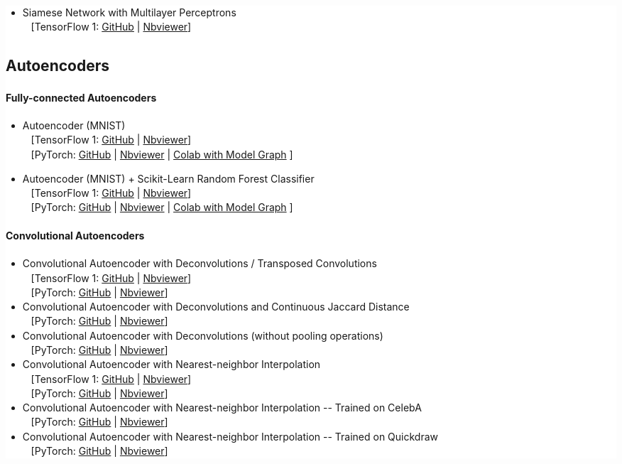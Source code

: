 - Siamese Network with Multilayer Perceptrons   
&nbsp;&nbsp; [TensorFlow 1: [GitHub](tensorflow1_ipynb/metric/siamese-1.ipynb) | [Nbviewer](https://nbviewer.jupyter.org/github/rasbt/deeplearning-models/blob/master/tensorflow1_ipynb/metric/siamese-1.ipynb)]

## Autoencoders

#### Fully-connected Autoencoders

- Autoencoder (MNIST)  
&nbsp;&nbsp; [TensorFlow 1: [GitHub](tensorflow1_ipynb/autoencoder/ae-basic.ipynb) | [Nbviewer](https://nbviewer.jupyter.org/github/rasbt/deeplearning-models/blob/master/tensorflow1_ipynb/autoencoder/ae-basic.ipynb)]  
&nbsp;&nbsp; [PyTorch: [GitHub](pytorch_ipynb/autoencoder/ae-basic.ipynb) | [Nbviewer](https://nbviewer.jupyter.org/github/rasbt/deeplearning-models/blob/master/pytorch_ipynb/autoencoder/ae-basic.ipynb) | [Colab with Model Graph](https://colab.research.google.com/github/DeepSE/deeplearning-models/blob/master/pytorch_ipynb/autoencoder/ae-basic.ipynb) ]

- Autoencoder (MNIST) + Scikit-Learn Random Forest Classifier  
&nbsp;&nbsp; [TensorFlow 1: [GitHub](tensorflow1_ipynb/autoencoder/ae-basic-with-rf.ipynb) | [Nbviewer](https://nbviewer.jupyter.org/github/rasbt/deeplearning-models/blob/master/tensorflow1_ipynb/autoencoder/ae-basic.ipynb)]  
&nbsp;&nbsp; [PyTorch: [GitHub](pytorch_ipynb/autoencoder/ae-basic-with-rf.ipynb) | [Nbviewer](https://nbviewer.jupyter.org/github/rasbt/deeplearning-models/blob/master/pytorch_ipynb/autoencoder/ae-basic-with-rf.ipynb) | [Colab with Model Graph](https://colab.research.google.com/github/DeepSE/deeplearning-models/blob/master/pytorch_ipynb/autoencoder/ae-basic-with-rf.ipynb) ]



#### Convolutional Autoencoders

- Convolutional Autoencoder with Deconvolutions / Transposed Convolutions  
&nbsp;&nbsp; [TensorFlow 1: [GitHub](tensorflow1_ipynb/autoencoder/ae-deconv.ipynb) | [Nbviewer](https://nbviewer.jupyter.org/github/rasbt/deeplearning-models/blob/master/tensorflow1_ipynb/autoencoder/ae-deconv.ipynb)]  
&nbsp;&nbsp; [PyTorch: [GitHub](pytorch_ipynb/autoencoder/ae-deconv.ipynb) | [Nbviewer](https://nbviewer.jupyter.org/github/rasbt/deeplearning-models/blob/master/pytorch_ipynb/autoencoder/ae-deconv.ipynb)]
- Convolutional Autoencoder with Deconvolutions and Continuous Jaccard Distance  
&nbsp;&nbsp; [PyTorch: [GitHub](pytorch_ipynb/autoencoder/ae-deconv-jaccard.ipynb) | [Nbviewer](https://nbviewer.jupyter.org/github/rasbt/deeplearning-models/blob/master/pytorch_ipynb/autoencoder/ae-deconv-jaccard.ipynb)]
- Convolutional Autoencoder with Deconvolutions (without pooling operations)   
&nbsp;&nbsp; [PyTorch: [GitHub](pytorch_ipynb/autoencoder/ae-deconv-nopool.ipynb) | [Nbviewer](https://nbviewer.jupyter.org/github/rasbt/deeplearning-models/blob/master/pytorch_ipynb/autoencoder/ae-deconv-nopool.ipynb)]
- Convolutional Autoencoder with Nearest-neighbor Interpolation   
&nbsp;&nbsp; [TensorFlow 1: [GitHub](tensorflow1_ipynb/autoencoder/ae-conv-nneighbor.ipynb) | [Nbviewer](https://nbviewer.jupyter.org/github/rasbt/deeplearning-models/blob/master/tensorflow1_ipynb/autoencoder/ae-conv-nneighbor.ipynb)]  
&nbsp;&nbsp; [PyTorch: [GitHub](pytorch_ipynb/autoencoder/ae-conv-nneighbor.ipynb) | [Nbviewer](https://nbviewer.jupyter.org/github/rasbt/deeplearning-models/blob/master/pytorch_ipynb/autoencoder/ae-conv-nneighbor.ipynb)]
- Convolutional Autoencoder with Nearest-neighbor Interpolation -- Trained on CelebA   
&nbsp;&nbsp; [PyTorch: [GitHub](pytorch_ipynb/autoencoder/ae-conv-nneighbor-celeba.ipynb) | [Nbviewer](https://nbviewer.jupyter.org/github/rasbt/deeplearning-models/blob/master/pytorch_ipynb/autoencoder/ae-conv-nneighbor-celeba.ipynb)]
- Convolutional Autoencoder with Nearest-neighbor Interpolation -- Trained on Quickdraw   
&nbsp;&nbsp; [PyTorch: [GitHub](pytorch_ipynb/autoencoder/ae-conv-nneighbor-quickdraw-1.ipynb) | [Nbviewer](https://nbviewer.jupyter.org/github/rasbt/deeplearning-models/blob/master/pytorch_ipynb/autoencoder/ae-conv-nneighbor-quickdraw-1.ipynb)]
